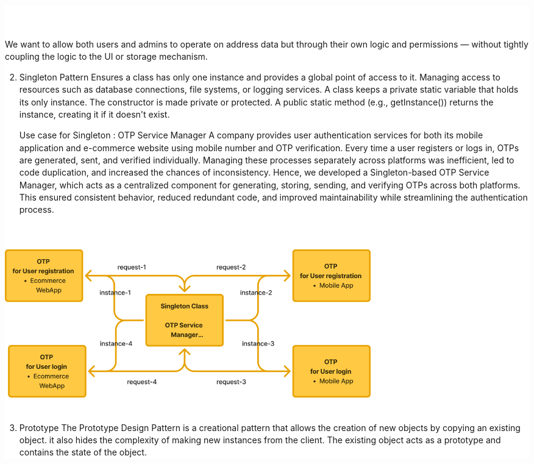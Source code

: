 </br>
</br>



We want to allow both users and admins to operate on address data but through their own logic and permissions — without tightly coupling the logic to the UI or storage mechanism.


   2. Singleton Pattern
   Ensures a class has only one instance and provides a global point of access to it.
   Managing access to resources such as database connections, file systems, or logging services.
   A class keeps a private static variable that holds its only instance.
   The constructor is made private or protected.
   A public static method (e.g., getInstance()) returns the instance, creating it if it doesn't exist.

         Use case for Singleton : OTP Service Manager
         A company provides user authentication services for both its mobile application and e-commerce website using mobile number and OTP verification. Every time a user registers or logs in, OTPs are generated, sent, and verified individually. Managing these processes separately across platforms was inefficient, led to code duplication, and increased the chances of inconsistency.
         Hence, we developed a Singleton-based OTP Service Manager, which acts as a centralized component for generating, storing, sending, and verifying OTPs across both platforms. This ensured consistent behavior, reduced redundant code, and improved maintainability while streamlining the authentication process.

   </br>
   </br>

   <img src="image-2.png" alt="alt text" width="600" height="auto" />

   </br>
   </br>

   3. Prototype 
   The Prototype Design Pattern is a creational pattern that allows the creation of new objects by copying an existing object. it also hides the complexity of making new instances from the client. The existing object acts as a prototype and contains the state of the object.
